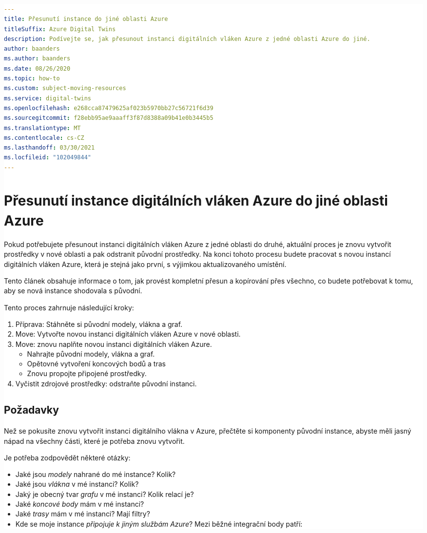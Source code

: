 ```yaml
---
title: Přesunutí instance do jiné oblasti Azure
titleSuffix: Azure Digital Twins
description: Podívejte se, jak přesunout instanci digitálních vláken Azure z jedné oblasti Azure do jiné.
author: baanders
ms.author: baanders
ms.date: 08/26/2020
ms.topic: how-to
ms.custom: subject-moving-resources
ms.service: digital-twins
ms.openlocfilehash: e268cca87479625af023b5970bb27c56721f6d39
ms.sourcegitcommit: f28ebb95ae9aaaff3f87d8388a09b41e0b3445b5
ms.translationtype: MT
ms.contentlocale: cs-CZ
ms.lasthandoff: 03/30/2021
ms.locfileid: "102049844"
---
```

# <a name="move-an-azure-digital-twins-instance-to-a-different-azure-region"></a>Přesunutí instance digitálních vláken Azure do jiné oblasti Azure

Pokud potřebujete přesunout instanci digitálních vláken Azure z jedné oblasti do druhé, aktuální proces je znovu vytvořit prostředky v nové oblasti a pak odstranit původní prostředky. Na konci tohoto procesu budete pracovat s novou instancí digitálních vláken Azure, která je stejná jako první, s výjimkou aktualizovaného umístění.

Tento článek obsahuje informace o tom, jak provést kompletní přesun a kopírování přes všechno, co budete potřebovat k tomu, aby se nová instance shodovala s původní.

Tento proces zahrnuje následující kroky:

1. Příprava: Stáhněte si původní modely, vlákna a graf.
1. Move: Vytvořte novou instanci digitálních vláken Azure v nové oblasti.
1. Move: znovu naplňte novou instanci digitálních vláken Azure.
    - Nahrajte původní modely, vlákna a graf.
    - Opětovné vytvoření koncových bodů a tras
    - Znovu propojte připojené prostředky.
1. Vyčistit zdrojové prostředky: odstraňte původní instanci.

## <a name="prerequisites"></a>Požadavky

Než se pokusíte znovu vytvořit instanci digitálního vlákna v Azure, přečtěte si komponenty původní instance, abyste měli jasný nápad na všechny části, které je potřeba znovu vytvořit.

Je potřeba zodpovědět některé otázky:

* Jaké jsou *modely* nahrané do mé instance? Kolik?
* Jaké jsou *vlákna* v mé instanci? Kolik?
* Jaký je obecný tvar *grafu* v mé instanci? Kolik relací je?
* Jaké *koncové body* mám v mé instanci?
* Jaké *trasy* mám v mé instanci? Mají filtry?
* Kde se moje instance *připojuje k jiným službám Azure*? Mezi běžné integrační body patří:
